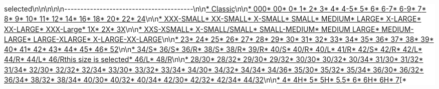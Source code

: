 selected[](/all/?crawl=no)\n\n\n\n\n----------------------------------------\n\n[*   Classic](/all/?crawl=no&fit=Classic&size=46%2FR)\n\n[*   000](/all/?crawl=no&size=000,46%2FR)[*   00](/all/?crawl=no&size=00,46%2FR)[*   0](/all/?crawl=no&size=0,46%2FR)[*   1](/all/?crawl=no&size=1,46%2FR)[*   2](/all/?crawl=no&size=2,46%2FR)[*   3](/all/?crawl=no&size=3,46%2FR)[*   4](/all/?crawl=no&size=4,46%2FR)[*   4-5](/all/?crawl=no&size=4-5,46%2FR)[*   5](/all/?crawl=no&size=46%2FR,5)[*   6](/all/?crawl=no&size=46%2FR,6)[*   6-7](/all/?crawl=no&size=46%2FR,6-7)[*   6-9](/all/?crawl=no&size=46%2FR,6-9)[*   7](/all/?crawl=no&size=46%2FR,7)[*   8](/all/?crawl=no&size=46%2FR,8)[*   9](/all/?crawl=no&size=46%2FR,9)[*   10](/all/?crawl=no&size=10,46%2FR)[*   11](/all/?crawl=no&size=11,46%2FR)[*   12](/all/?crawl=no&size=12,46%2FR)[*   14](/all/?crawl=no&size=14,46%2FR)[*   16](/all/?crawl=no&size=16,46%2FR)[*   18](/all/?crawl=no&size=18,46%2FR)[*   20](/all/?crawl=no&size=20,46%2FR)[*   22](/all/?crawl=no&size=22,46%2FR)[*   24](/all/?crawl=no&size=24,46%2FR)\n\n[*   XXX-SMALL](/all/?crawl=no&size=46%2FR,XXX-SMALL)[*   XX-SMALL](/all/?crawl=no&size=46%2FR,XX-SMALL)[*   X-SMALL](/all/?crawl=no&size=46%2FR,X-SMALL)[*   SMALL](/all/?crawl=no&size=46%2FR,SMALL)[*   MEDIUM](/all/?crawl=no&size=46%2FR,MEDIUM)[*   LARGE](/all/?crawl=no&size=46%2FR,LARGE)[*   X-LARGE](/all/?crawl=no&size=46%2FR,X-LARGE)[*   XX-LARGE](/all/?crawl=no&size=46%2FR,XX-LARGE)[*   XXX-Large](/all/?crawl=no&size=46%2FR,XXXL)[*   1X](/all/?crawl=no&size=1X,46%2FR)[*   2X](/all/?crawl=no&size=2X,46%2FR)[*   3X](/all/?crawl=no&size=3X,46%2FR)\n\n[*   XXS-XSMALL](/all/?crawl=no&size=46%2FR,XXS-XSMALL)[*   X-SMALL/SMALL](/all/?crawl=no&size=46%2FR,X-SMALL%2FSMALL)[*   SMALL-MEDIUM](/all/?crawl=no&size=46%2FR,SMALL-MEDIUM)[*   MEDIUM LARGE](/all/?crawl=no&size=46%2FR,MEDIUM%20LARGE)[*   MEDIUM-LARGE](/all/?crawl=no&size=46%2FR,MEDIUM-LARGE)[*   LARGE-XLARGE](/all/?crawl=no&size=46%2FR,LARGE-XLARGE)[*   X-LARGE-XX-LARGE](/all/?crawl=no&size=46%2FR,X-LARGE-XX-LARGE)\n\n[*   23](/all/?crawl=no&size=23,46%2FR)[*   24](/all/?crawl=no&size=24G,46%2FR)[*   25](/all/?crawl=no&size=25,46%2FR)[*   26](/all/?crawl=no&size=26,46%2FR)[*   27](/all/?crawl=no&size=27,46%2FR)[*   28](/all/?crawl=no&size=28,46%2FR)[*   29](/all/?crawl=no&size=29,46%2FR)[*   30](/all/?crawl=no&size=30,46%2FR)[*   31](/all/?crawl=no&size=31,46%2FR)[*   32](/all/?crawl=no&size=32,46%2FR)[*   33](/all/?crawl=no&size=33,46%2FR)[*   34](/all/?crawl=no&size=34,46%2FR)[*   35](/all/?crawl=no&size=35,46%2FR)[*   36](/all/?crawl=no&size=36,46%2FR)[*   37](/all/?crawl=no&size=37,46%2FR)[*   38](/all/?crawl=no&size=38,46%2FR)[*   39](/all/?crawl=no&size=39,46%2FR)[*   40](/all/?crawl=no&size=40,46%2FR)[*   41](/all/?crawl=no&size=41,46%2FR)[*   42](/all/?crawl=no&size=42,46%2FR)[*   43](/all/?crawl=no&size=43,46%2FR)[*   44](/all/?crawl=no&size=44,46%2FR)[*   45](/all/?crawl=no&size=45,46%2FR)[*   46](/all/?crawl=no&size=46,46%2FR)[*   52](/all/?crawl=no&size=46%2FR,52)\n\n[*   34/S](/all/?crawl=no&size=34%2FS,46%2FR)[*   36/S](/all/?crawl=no&size=36%2FS,46%2FR)[*   36/R](/all/?crawl=no&size=36%2FR,46%2FR)[*   38/S](/all/?crawl=no&size=38%2FS,46%2FR)[*   38/R](/all/?crawl=no&size=38%2FR,46%2FR)[*   39/R](/all/?crawl=no&size=39%2FR,46%2FR)[*   40/S](/all/?crawl=no&size=40%2FS,46%2FR)[*   40/R](/all/?crawl=no&size=40%2FR,46%2FR)[*   40/L](/all/?crawl=no&size=40%2FL,46%2FR)[*   41/R](/all/?crawl=no&size=41%2FR,46%2FR)[*   42/S](/all/?crawl=no&size=42%2FS,46%2FR)[*   42/R](/all/?crawl=no&size=42%2FR,46%2FR)[*   42/L](/all/?crawl=no&size=42%2FL,46%2FR)[*   44/R](/all/?crawl=no&size=44%2FR,46%2FR)[*   44/L](/all/?crawl=no&size=44%2FL,46%2FR)[*   46/Rthis size is selected](/all/?crawl=no)[*   46/L](/all/?crawl=no&size=46%2FL,46%2FR)[*   48/R](/all/?crawl=no&size=46%2FR,48%2FR)\n\n[*   28/30](/all/?crawl=no&size=28%2F30,46%2FR)[*   28/32](/all/?crawl=no&size=28%2F32,46%2FR)[*   29/30](/all/?crawl=no&size=29%2F30,46%2FR)[*   29/32](/all/?crawl=no&size=29%2F32,46%2FR)[*   30/30](/all/?crawl=no&size=30%2F30,46%2FR)[*   30/32](/all/?crawl=no&size=30%2F32,46%2FR)[*   30/34](/all/?crawl=no&size=30%2F34,46%2FR)[*   31/30](/all/?crawl=no&size=31%2F30,46%2FR)[*   31/32](/all/?crawl=no&size=31%2F32,46%2FR)[*   31/34](/all/?crawl=no&size=31%2F34,46%2FR)[*   32/30](/all/?crawl=no&size=32%2F30,46%2FR)[*   32/32](/all/?crawl=no&size=32%2F32,46%2FR)[*   32/34](/all/?crawl=no&size=32%2F34,46%2FR)[*   33/30](/all/?crawl=no&size=33%2F30,46%2FR)[*   33/32](/all/?crawl=no&size=33%2F32,46%2FR)[*   33/34](/all/?crawl=no&size=33%2F34,46%2FR)[*   34/30](/all/?crawl=no&size=34%2F30,46%2FR)[*   34/32](/all/?crawl=no&size=34%2F32,46%2FR)[*   34/34](/all/?crawl=no&size=34%2F34,46%2FR)[*   34/36](/all/?crawl=no&size=34%2F36,46%2FR)[*   35/30](/all/?crawl=no&size=35%2F30,46%2FR)[*   35/32](/all/?crawl=no&size=35%2F32,46%2FR)[*   35/34](/all/?crawl=no&size=35%2F34,46%2FR)[*   36/30](/all/?crawl=no&size=36%2F30,46%2FR)[*   36/32](/all/?crawl=no&size=36%2F32,46%2FR)[*   36/34](/all/?crawl=no&size=36%2F34,46%2FR)[*   38/32](/all/?crawl=no&size=38%2F32,46%2FR)[*   38/34](/all/?crawl=no&size=38%2F34,46%2FR)[*   40/30](/all/?crawl=no&size=40%2F30,46%2FR)[*   40/32](/all/?crawl=no&size=40%2F32,46%2FR)[*   40/34](/all/?crawl=no&size=40%2F34,46%2FR)[*   42/30](/all/?crawl=no&size=42%2F30,46%2FR)[*   42/32](/all/?crawl=no&size=42%2F32,46%2FR)[*   42/34](/all/?crawl=no&size=42%2F34,46%2FR)[*   44/32](/all/?crawl=no&size=44%2F32,46%2FR)\n\n[*   4](/all/?crawl=no&size=4%20MEDIUM,46%2FR)[*   4H](/all/?crawl=no&size=46%2FR,4H%20MEDIUM)[*   5](/all/?crawl=no&size=46%2FR,5%20MEDIUM)[*   5H](/all/?crawl=no&size=46%2FR,5H%20MEDIUM)[*   5.5](/all/?crawl=no&size=46%2FR,5.5)[*   6](/all/?crawl=no&size=46%2FR,6%20MEDIUM)[*   6H](/all/?crawl=no&size=46%2FR,6H)[*   6H](/all/?crawl=no&size=46%2FR,6H%20MEDIUM)[*   7](/all/?crawl=no&size=46%2FR,7%20MEDIUM)[*